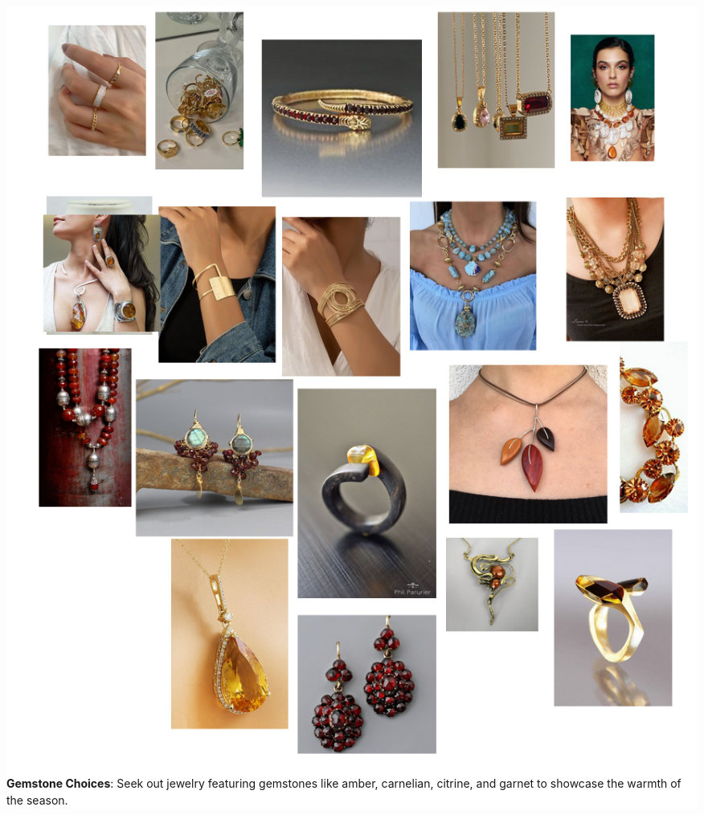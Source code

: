 ![](/images/blog/Warm%20Autumn/jewelry.png)

**Gemstone Choices**: Seek out jewelry featuring gemstones like amber, carnelian, citrine, and garnet to showcase the warmth of the season.
